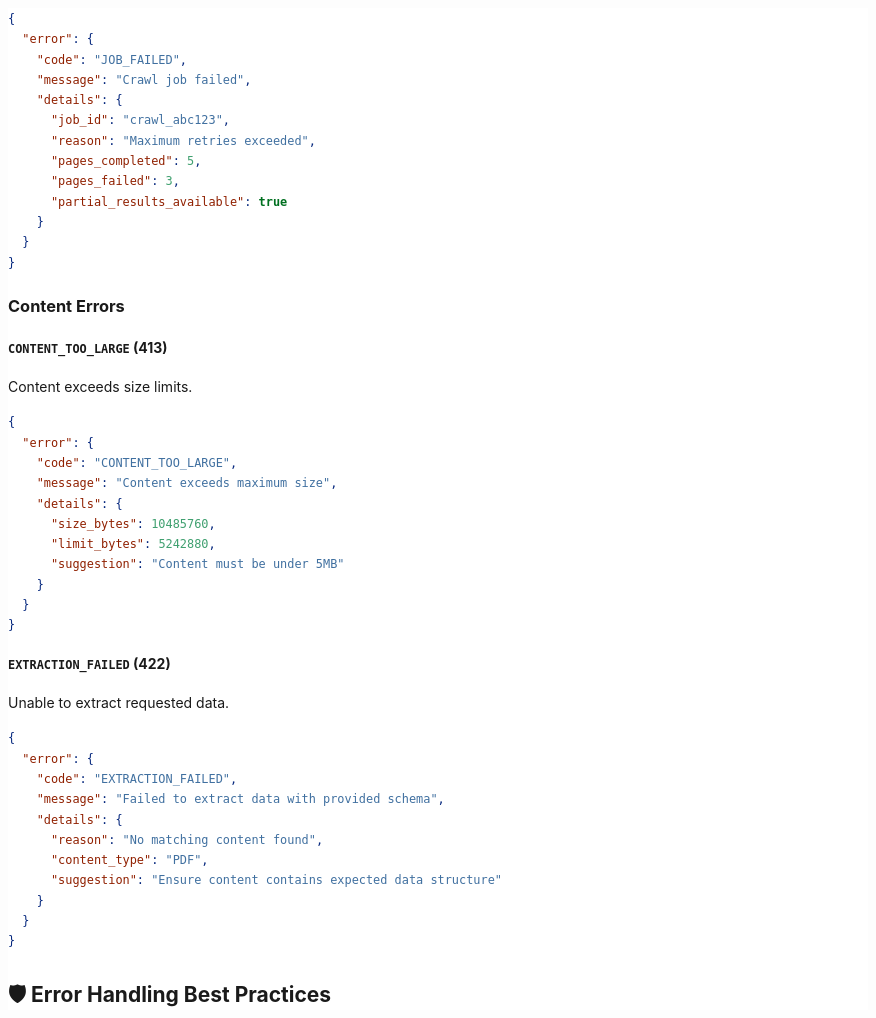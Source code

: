 ```json
{
  "error": {
    "code": "JOB_FAILED",
    "message": "Crawl job failed",
    "details": {
      "job_id": "crawl_abc123",
      "reason": "Maximum retries exceeded",
      "pages_completed": 5,
      "pages_failed": 3,
      "partial_results_available": true
    }
  }
}
```

### Content Errors

#### `CONTENT_TOO_LARGE` (413)
Content exceeds size limits.

```json
{
  "error": {
    "code": "CONTENT_TOO_LARGE",
    "message": "Content exceeds maximum size",
    "details": {
      "size_bytes": 10485760,
      "limit_bytes": 5242880,
      "suggestion": "Content must be under 5MB"
    }
  }
}
```

#### `EXTRACTION_FAILED` (422)
Unable to extract requested data.

```json
{
  "error": {
    "code": "EXTRACTION_FAILED",
    "message": "Failed to extract data with provided schema",
    "details": {
      "reason": "No matching content found",
      "content_type": "PDF",
      "suggestion": "Ensure content contains expected data structure"
    }
  }
}
```

## 🛡️ Error Handling Best Practices
